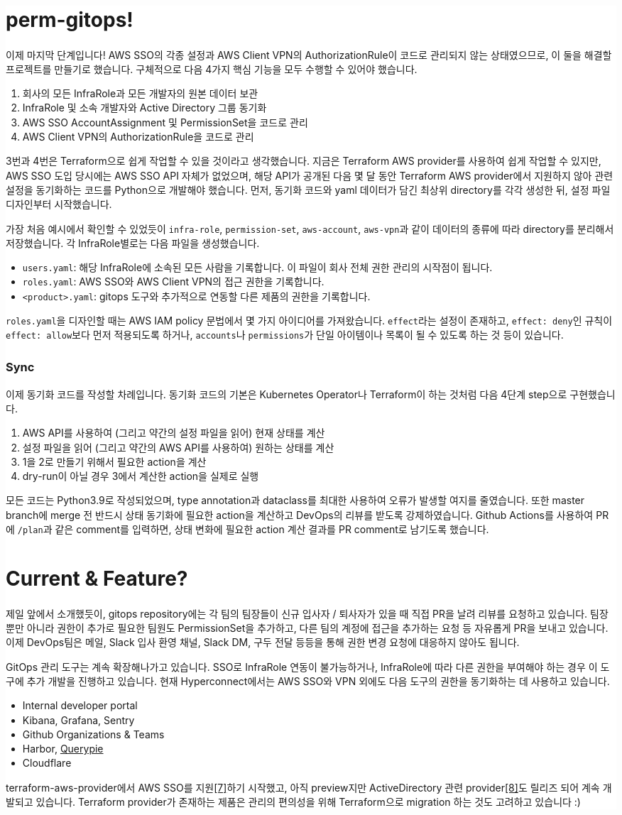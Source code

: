 
# perm-gitops!
이제 마지막 단계입니다! AWS SSO의 각종 설정과 AWS Client VPN의 AuthorizationRule이 코드로 관리되지 않는 상태였으므로, 이 둘을 해결할 프로젝트를 만들기로 했습니다. 구체적으로 다음 4가지 핵심 기능을 모두 수행할 수 있어야 했습니다.
1. 회사의 모든 InfraRole과 모든 개발자의 원본 데이터 보관
2. InfraRole 및 소속 개발자와 Active Directory 그룹 동기화
3. AWS SSO AccountAssignment 및 PermissionSet을 코드로 관리
4. AWS Client VPN의 AuthorizationRule을 코드로 관리

3번과 4번은 Terraform으로 쉽게 작업할 수 있을 것이라고 생각했습니다. 지금은 Terraform AWS provider를 사용하여 쉽게 작업할 수 있지만, AWS SSO 도입 당시에는 AWS SSO API 자체가 없었으며, 해당 API가 공개된 다음 몇 달 동안 Terraform AWS provider에서 지원하지 않아 관련 설정을 동기화하는 코드를 Python으로 개발해야 했습니다. 먼저, 동기화 코드와 yaml 데이터가 담긴 최상위 directory를 각각 생성한 뒤, 설정 파일 디자인부터 시작했습니다.

가장 처음 예시에서 확인할 수 있었듯이 `infra-role`, `permission-set`, `aws-account`, `aws-vpn`과 같이 데이터의 종류에 따라 directory를 분리해서 저장했습니다. 각 InfraRole별로는 다음 파일을 생성했습니다.
- `users.yaml`: 해당 InfraRole에 소속된 모든 사람을 기록합니다. 이 파일이 회사 전체 권한 관리의 시작점이 됩니다.
- `roles.yaml`: AWS SSO와 AWS Client VPN의 접근 권한을 기록합니다.
- `<product>.yaml`: gitops 도구와 추가적으로 연동할 다른 제품의 권한을 기록합니다.

`roles.yaml`을 디자인할 때는 AWS IAM policy 문법에서 몇 가지 아이디어를 가져왔습니다. `effect`라는 설정이 존재하고, `effect: deny`인 규칙이 `effect: allow`보다 먼저 적용되도록 하거나, `accounts`나 `permissions`가 단일 아이템이나 목록이 될 수 있도록 하는 것 등이 있습니다.

### Sync
이제 동기화 코드를 작성할 차례입니다. 동기화 코드의 기본은 Kubernetes Operator나 Terraform이 하는 것처럼 다음 4단계 step으로 구현했습니다.
1. AWS API를 사용하여 (그리고 약간의 설정 파일을 읽어) 현재 상태를 계산
2. 설정 파일을 읽어 (그리고 약간의 AWS API를 사용하여) 원하는 상태를 계산
3. 1을 2로 만들기 위해서 필요한 action을 계산
4. dry-run이 아닐 경우 3에서 계산한 action을 실제로 실행

모든 코드는 Python3.9로 작성되었으며, type annotation과 dataclass를 최대한 사용하여 오류가 발생할 여지를 줄였습니다. 또한 master branch에 merge 전 반드시 상태 동기화에 필요한 action을 계산하고 DevOps의 리뷰를 받도록 강제하였습니다. Github Actions를 사용하여 PR에 `/plan`과 같은 comment를 입력하면, 상태 변화에 필요한 action 계산 결과를 PR comment로 남기도록 했습니다.


# Current & Feature?
제일 앞에서 소개했듯이, gitops repository에는 각 팀의 팀장들이 신규 입사자 / 퇴사자가 있을 때 직접 PR을 날려 리뷰를 요청하고 있습니다. 팀장뿐만 아니라 권한이 추가로 필요한 팀원도 PermissionSet을 추가하고, 다른 팀의 계정에 접근을 추가하는 요청 등 자유롭게 PR을 보내고 있습니다. 이제 DevOps팀은 메일, Slack 입사 환영 채널, Slack DM, 구두 전달 등등을 통해 권한 변경 요청에 대응하지 않아도 됩니다.

GitOps 관리 도구는 계속 확장해나가고 있습니다. SSO로 InfraRole 연동이 불가능하거나, InfraRole에 따라 다른 권한을 부여해야 하는 경우 이 도구에 추가 개발을 진행하고 있습니다. 현재 Hyperconnect에서는 AWS SSO와 VPN 외에도 다음 도구의 권한을 동기화하는 데 사용하고 있습니다.
- Internal developer portal
- Kibana, Grafana, Sentry
- Github Organizations & Teams
- Harbor, [Querypie](https://www.querypie.com/en)
- Cloudflare

terraform-aws-provider에서 AWS SSO를 지원[[7]](https://github.com/hashicorp/terraform-provider-aws/issues/15108)하기 시작했고, 아직 preview지만 ActiveDirectory 관련 provider[[8]](https://github.com/hashicorp/terraform-provider-ad)도 릴리즈 되어 계속 개발되고 있습니다. Terraform provider가 존재하는 제품은 관리의 편의성을 위해 Terraform으로 migration 하는 것도 고려하고 있습니다 :)
